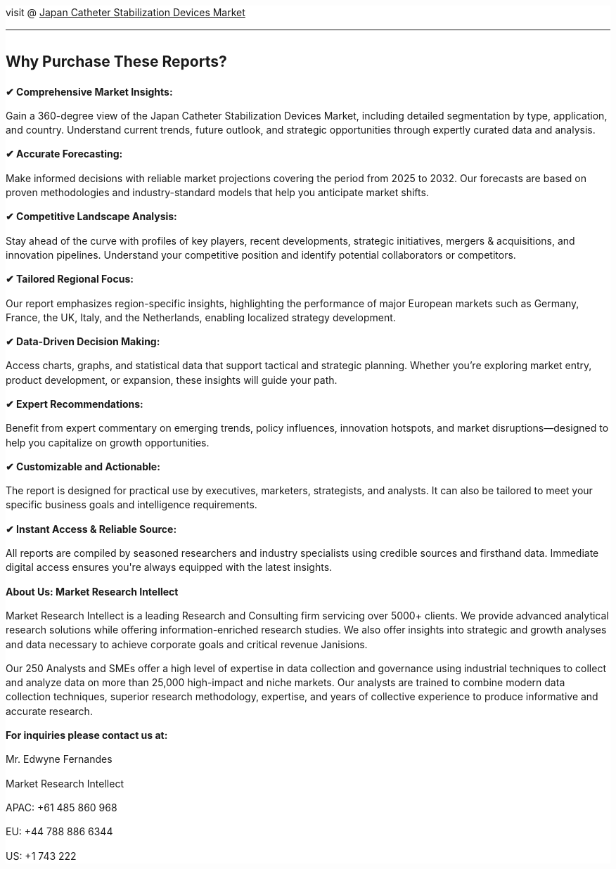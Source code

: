 visit&nbsp;@</strong>&nbsp;</span><span class="font-[700]"><a href="https://www.marketresearchintellect.com/product/global-catheter-stabilization-devices-market-size-and-forecast/?utm_source=Linkedin&utm_medium=011" target="_blank" data-tracking-control-name="article-ssr-frontend-pulse_little-text-block" data-tracking-will-navigate="" data-test-link="">Japan Catheter Stabilization Devices Market</a></span></p></blockquote><hr /><h2>Why Purchase These Reports?</h2><p><strong>✔ Comprehensive Market Insights:</strong></p><p>Gain a 360-degree view of the Japan Catheter Stabilization Devices Market, including detailed segmentation by type, application, and country. Understand current trends, future outlook, and strategic opportunities through expertly curated data and analysis.</p><p><strong>✔ Accurate Forecasting:</strong></p><p>Make informed decisions with reliable market projections covering the period from 2025 to 2032. Our forecasts are based on proven methodologies and industry-standard models that help you anticipate market shifts.</p><p><strong>✔ Competitive Landscape Analysis:</strong></p><p>Stay ahead of the curve with profiles of key players, recent developments, strategic initiatives, mergers &amp; acquisitions, and innovation pipelines. Understand your competitive position and identify potential collaborators or competitors.</p><p><strong>✔ Tailored Regional Focus:</strong></p><p>Our report emphasizes region-specific insights, highlighting the performance of major European markets such as Germany, France, the UK, Italy, and the Netherlands, enabling localized strategy development.</p><p><strong>✔ Data-Driven Decision Making:</strong></p><p>Access charts, graphs, and statistical data that support tactical and strategic planning. Whether you&rsquo;re exploring market entry, product development, or expansion, these insights will guide your path.</p><p><strong>✔ Expert Recommendations:</strong></p><p>Benefit from expert commentary on emerging trends, policy influences, innovation hotspots, and market disruptions&mdash;designed to help you capitalize on growth opportunities.</p><p><strong>✔ Customizable and Actionable:</strong></p><p>The report is designed for practical use by executives, marketers, strategists, and analysts. It can also be tailored to meet your specific business goals and intelligence requirements.</p><p><strong>✔ Instant Access &amp; Reliable Source:</strong></p><p>All reports are compiled by seasoned researchers and industry specialists using credible sources and firsthand data. Immediate digital access ensures you're always equipped with the latest insights.</p><p><strong><span class="font-[700]">About Us: Market Research Intellect</span></strong></p><p><span class="">Market Research Intellect is a leading Research and Consulting firm servicing over 5000+ clients. We provide advanced analytical research solutions while offering information-enriched research studies.&nbsp;</span>We also offer insights into strategic and growth analyses and data necessary to achieve corporate goals and critical revenue Janisions.</p><p><span class="">Our 250 Analysts and SMEs offer a high level of expertise in data collection and governance using industrial techniques to collect and analyze data on more than 25,000 high-impact and niche markets. Our analysts are trained to combine modern data collection techniques, superior research methodology, expertise, and years of collective experience to produce informative and accurate research.</span></p><p><strong>For inquiries please contact us at:</strong></p><p>Mr. Edwyne Fernandes</p><p>Market Research Intellect</p><p>APAC: +61 485 860 968</p><p>EU: +44 788 886 6344</p><p>US: +1 743 222